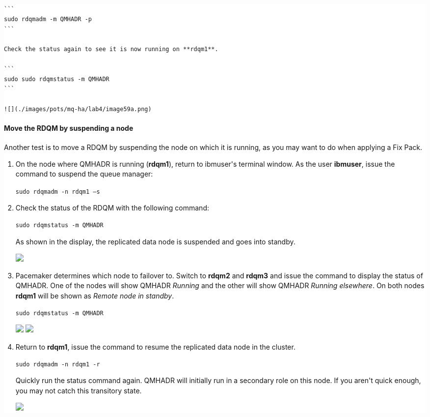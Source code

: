 	```
	sudo rdqmadm -m QMHADR -p
	```	
	
	Check the status again to see it is now running on **rdqm1**.
	
	```
	sudo sudo rdqmstatus -m QMHADR
	```
	
	![](./images/pots/mq-ha/lab4/image59a.png)

#### 	Move the RDQM by suspending a node

Another test is to move a RDQM by suspending the node on which it is running, as you may want to do when applying a Fix Pack.

1. On the node where QMHADR is running (**rdqm1**), return to ibmuser's terminal window. As the user **ibmuser**, issue the command to suspend the queue manager:
	
	```
	sudo rdqmadm -n rdqm1 –s
	```
	
1. Check the status of the RDQM with the following command:

	```
	sudo rdqmstatus -m QMHADR
	```

	As shown in the display, the replicated data node is suspended and goes into standby.

	![](./images/pots/mq-ha/lab4/image60a.png)
	
1. Pacemaker determines which node to failover to. Switch to **rdqm2** and **rdqm3** and issue the command to display the status of QMHADR. One of the nodes will show QMHADR *Running* and the other will show QMHADR *Running elsewhere*. On both nodes **rdqm1** will be shown as *Remote node in standby*.

	```
	sudo rdqmstatus -m QMHADR
	```
	
	![](./images/pots/mq-ha/lab4/image61a.png)
	![](./images/pots/mq-ha/lab4/image61b.png)
	
1. Return to **rdqm1**, issue the command to resume the replicated data node in the cluster. 

	```
	sudo rdqmadm -n rdqm1 -r
	```
	
	Quickly run the status command again. QMHADR will initially run in a secondary role on this node. If you aren't quick enough, you may not catch this transitory state.  
	
	![](./images/pots/mq-ha/lab4/image62a.png)
	